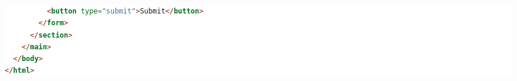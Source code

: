 ```html  
          <button type="submit">Submit</button>  
        </form>  
      </section>  
    </main>  
  </body>  
</html>  
```  

